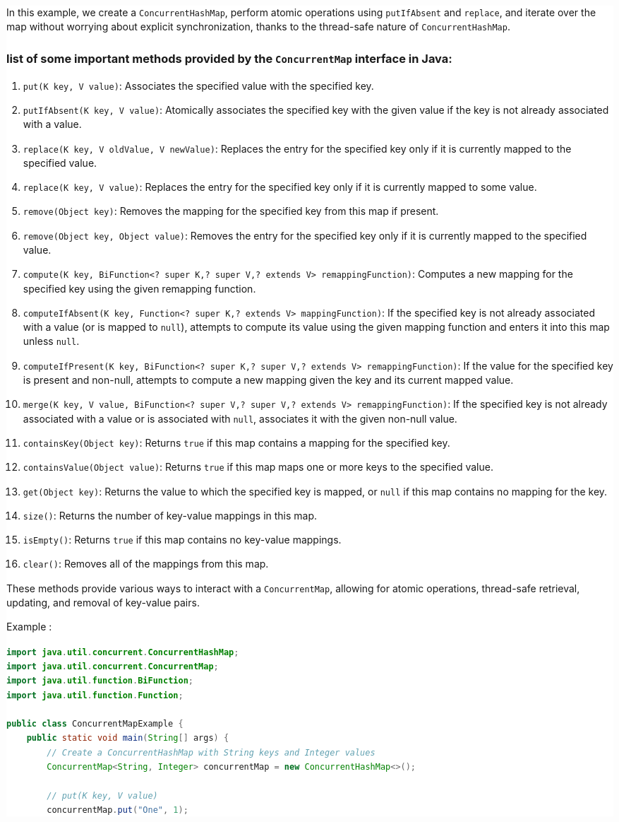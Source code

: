 In this example, we create a `ConcurrentHashMap`, perform atomic operations using `putIfAbsent` and `replace`, and iterate over the map without worrying about explicit synchronization, thanks to the thread-safe nature of `ConcurrentHashMap`.


### list of some important methods provided by the `ConcurrentMap` interface in Java:

1. `put(K key, V value)`: Associates the specified value with the specified key.

2. `putIfAbsent(K key, V value)`: Atomically associates the specified key with the given value if the key is not already associated with a value.

3. `replace(K key, V oldValue, V newValue)`: Replaces the entry for the specified key only if it is currently mapped to the specified value.

4. `replace(K key, V value)`: Replaces the entry for the specified key only if it is currently mapped to some value.

5. `remove(Object key)`: Removes the mapping for the specified key from this map if present.

6. `remove(Object key, Object value)`: Removes the entry for the specified key only if it is currently mapped to the specified value.

7. `compute(K key, BiFunction<? super K,? super V,? extends V> remappingFunction)`: Computes a new mapping for the specified key using the given remapping function.

8. `computeIfAbsent(K key, Function<? super K,? extends V> mappingFunction)`: If the specified key is not already associated with a value (or is mapped to `null`), attempts to compute its value using the given mapping function and enters it into this map unless `null`.

9. `computeIfPresent(K key, BiFunction<? super K,? super V,? extends V> remappingFunction)`: If the value for the specified key is present and non-null, attempts to compute a new mapping given the key and its current mapped value.

10. `merge(K key, V value, BiFunction<? super V,? super V,? extends V> remappingFunction)`: If the specified key is not already associated with a value or is associated with `null`, associates it with the given non-null value.

11. `containsKey(Object key)`: Returns `true` if this map contains a mapping for the specified key.

12. `containsValue(Object value)`: Returns `true` if this map maps one or more keys to the specified value.

13. `get(Object key)`: Returns the value to which the specified key is mapped, or `null` if this map contains no mapping for the key.

14. `size()`: Returns the number of key-value mappings in this map.

15. `isEmpty()`: Returns `true` if this map contains no key-value mappings.

16. `clear()`: Removes all of the mappings from this map.

These methods provide various ways to interact with a `ConcurrentMap`, allowing for atomic operations, thread-safe retrieval, updating, and removal of key-value pairs.


Example : 

```java
import java.util.concurrent.ConcurrentHashMap;
import java.util.concurrent.ConcurrentMap;
import java.util.function.BiFunction;
import java.util.function.Function;

public class ConcurrentMapExample {
    public static void main(String[] args) {
        // Create a ConcurrentHashMap with String keys and Integer values
        ConcurrentMap<String, Integer> concurrentMap = new ConcurrentHashMap<>();

        // put(K key, V value)
        concurrentMap.put("One", 1);

```
